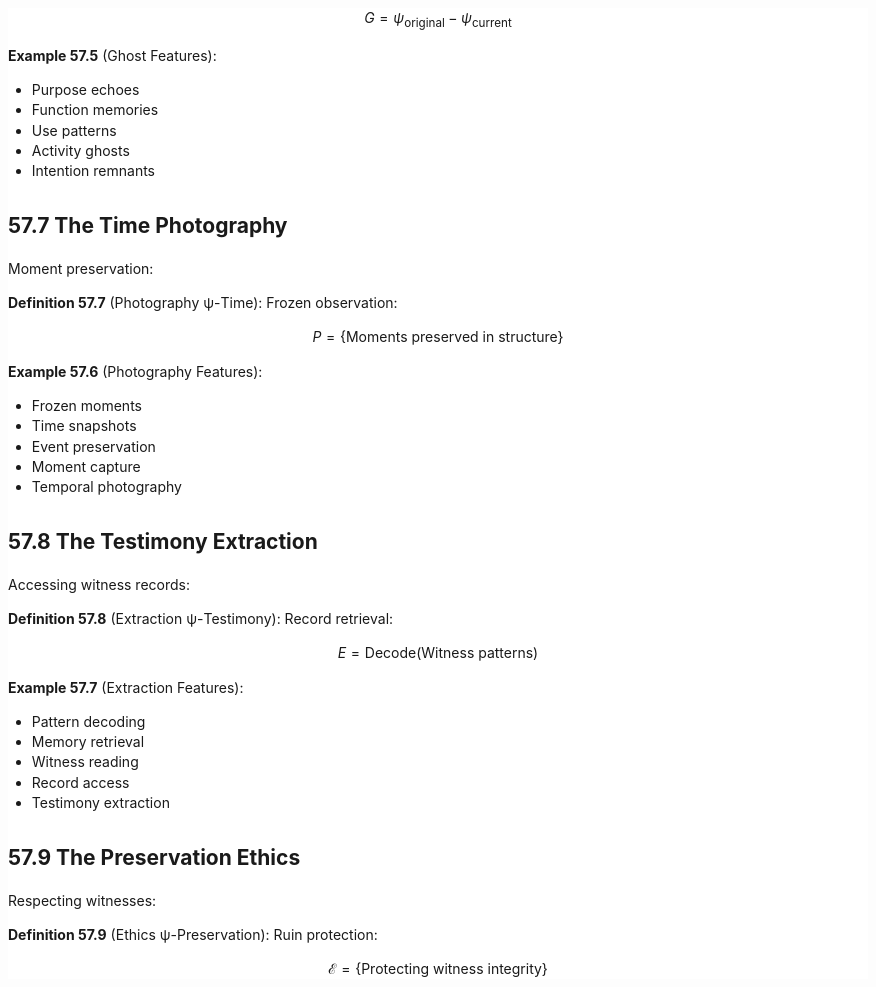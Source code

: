 $$
G = \psi_{\text{original}} - \psi_{\text{current}}
$$

**Example 57.5** (Ghost Features):

- Purpose echoes
- Function memories
- Use patterns
- Activity ghosts
- Intention remnants

## 57.7 The Time Photography

Moment preservation:

**Definition 57.7** (Photography ψ-Time): Frozen observation:

$$
P = \{\text{Moments preserved in structure}\}
$$

**Example 57.6** (Photography Features):

- Frozen moments
- Time snapshots
- Event preservation
- Moment capture
- Temporal photography

## 57.8 The Testimony Extraction

Accessing witness records:

**Definition 57.8** (Extraction ψ-Testimony): Record retrieval:

$$
E = \text{Decode}(\text{Witness patterns})
$$

**Example 57.7** (Extraction Features):

- Pattern decoding
- Memory retrieval
- Witness reading
- Record access
- Testimony extraction

## 57.9 The Preservation Ethics

Respecting witnesses:

**Definition 57.9** (Ethics ψ-Preservation): Ruin protection:

$$
\mathcal{E} = \{\text{Protecting witness integrity}\}
$$
